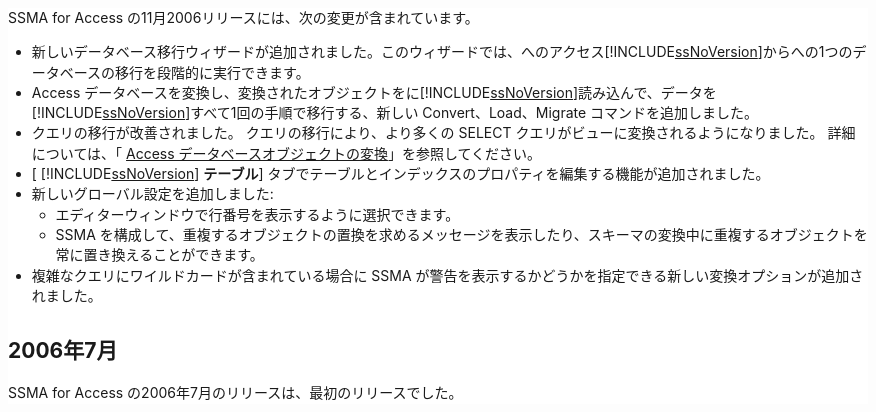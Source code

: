 SSMA for Access の11月2006リリースには、次の変更が含まれています。  
  
* 新しいデータベース移行ウィザードが追加されました。このウィザードでは、へのアクセス[!INCLUDE[ssNoVersion](../../includes/ssnoversion-md.md)]からへの1つのデータベースの移行を段階的に実行できます。  
* Access データベースを変換し、変換されたオブジェクトをに[!INCLUDE[ssNoVersion](../../includes/ssnoversion-md.md)]読み込んで、データを[!INCLUDE[ssNoVersion](../../includes/ssnoversion-md.md)]すべて1回の手順で移行する、新しい Convert、Load、Migrate コマンドを追加しました。  
* クエリの移行が改善されました。 クエリの移行により、より多くの SELECT クエリがビューに変換されるようになりました。 詳細については、「 [Access データベースオブジェクトの変換](converting-access-database-objects-accesstosql.md)」を参照してください。  
* [ [!INCLUDE[ssNoVersion](../../includes/ssnoversion-md.md)] **テーブル**] タブでテーブルとインデックスのプロパティを編集する機能が追加されました。  
* 新しいグローバル設定を追加しました:
  * エディターウィンドウで行番号を表示するように選択できます。  
  * SSMA を構成して、重複するオブジェクトの置換を求めるメッセージを表示したり、スキーマの変換中に重複するオブジェクトを常に置き換えることができます。  
* 複雑なクエリにワイルドカードが含まれている場合に SSMA が警告を表示するかどうかを指定できる新しい変換オプションが追加されました。  
  
## <a name="july-2006"></a>2006年7月

SSMA for Access の2006年7月のリリースは、最初のリリースでした。
